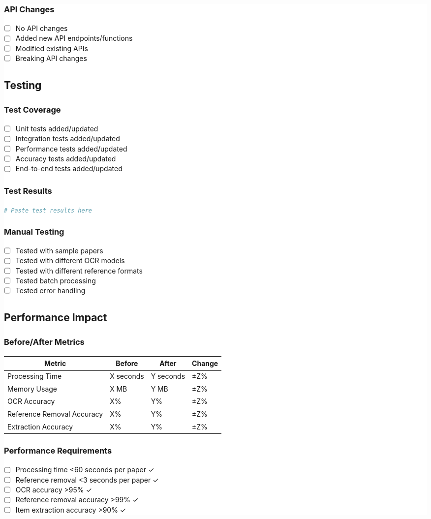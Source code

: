 ### API Changes
- [ ] No API changes
- [ ] Added new API endpoints/functions
- [ ] Modified existing APIs
- [ ] Breaking API changes

## Testing


### Test Coverage
- [ ] Unit tests added/updated
- [ ] Integration tests added/updated
- [ ] Performance tests added/updated
- [ ] Accuracy tests added/updated
- [ ] End-to-end tests added/updated

### Test Results
```bash
# Paste test results here
```

### Manual Testing
- [ ] Tested with sample papers
- [ ] Tested with different OCR models
- [ ] Tested with different reference formats
- [ ] Tested batch processing
- [ ] Tested error handling

## Performance Impact


### Before/After Metrics
| Metric | Before | After | Change |
|--------|--------|-------|---------|
| Processing Time | X seconds | Y seconds | ±Z% |
| Memory Usage | X MB | Y MB | ±Z% |
| OCR Accuracy | X% | Y% | ±Z% |
| Reference Removal Accuracy | X% | Y% | ±Z% |
| Extraction Accuracy | X% | Y% | ±Z% |

### Performance Requirements
- [ ] Processing time <60 seconds per paper ✓
- [ ] Reference removal <3 seconds per paper ✓
- [ ] OCR accuracy >95% ✓
- [ ] Reference removal accuracy >99% ✓
- [ ] Item extraction accuracy >90% ✓
